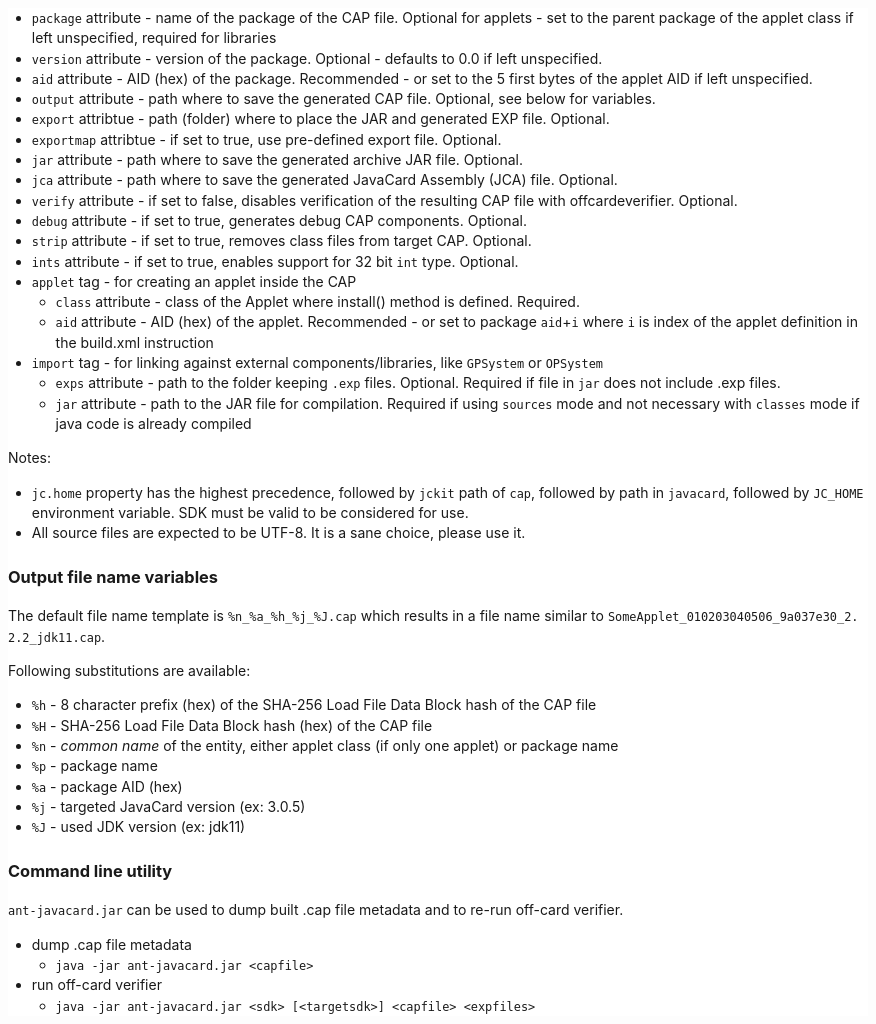    * `package` attribute - name of the package of the CAP file. Optional for applets - set to the parent package of the applet class if left unspecified, required for libraries
   * `version` attribute - version of the package. Optional - defaults to 0.0 if left unspecified.
   * `aid` attribute - AID (hex) of the package. Recommended - or set to the 5 first bytes of the applet AID if left unspecified.
   * `output` attribute - path where to save the generated CAP file. Optional, see below for variables.
   * `export` attribtue - path (folder) where to place the JAR and generated EXP file. Optional.
   * `exportmap` attribtue - if set to true, use pre-defined export file. Optional.
   * `jar` attribute - path where to save the generated archive JAR file. Optional.
   * `jca` attribute - path where to save the generated JavaCard Assembly (JCA) file. Optional.
   * `verify` attribute - if set to false, disables verification of the resulting CAP file with offcardeverifier. Optional.
   * `debug` attribute - if set to true, generates debug CAP components. Optional.
   * `strip` attribute - if set to true, removes class files from target CAP. Optional.
   * `ints` attribute - if set to true, enables support for 32 bit `int` type. Optional.
 * `applet` tag - for creating an applet inside the CAP
   * `class` attribute - class of the Applet where install() method is defined. Required.
   * `aid` attribute - AID (hex) of the applet. Recommended - or set to package `aid`+`i` where `i` is index of the applet definition in the build.xml instruction
 * `import` tag - for linking against external components/libraries, like `GPSystem` or `OPSystem`
   * `exps` attribute - path to the folder keeping `.exp` files. Optional. Required if file in `jar` does not include .exp files.
   * `jar` attribute - path to the JAR file for compilation. Required if using `sources` mode and not necessary with `classes` mode if java code is already compiled

Notes:
 * `jc.home` property has the highest precedence, followed by `jckit` path of `cap`, followed by path in `javacard`, followed by `JC_HOME` environment variable. SDK must be valid to be considered for use.
 * All source files are expected to be UTF-8. It is a sane choice, please use it.

### Output file name variables

The default file name template is `%n_%a_%h_%j_%J.cap` which results in a file name similar to `SomeApplet_010203040506_9a037e30_2.2.2_jdk11.cap`.

Following substitutions are available:
 * `%h` - 8 character prefix (hex) of the SHA-256 Load File Data Block hash of the CAP file
 * `%H` - SHA-256 Load File Data Block hash (hex) of the CAP file
 * `%n` - _common name_ of the entity, either applet class (if only one applet) or package name
 * `%p` - package name
 * `%a` - package AID (hex)
 * `%j` - targeted JavaCard version (ex: 3.0.5)
 * `%J` - used JDK version (ex: jdk11)

### Command line utility
`ant-javacard.jar` can be used to dump built .cap file metadata and to re-run off-card verifier.

- dump .cap file metadata
  - `java -jar ant-javacard.jar <capfile>`
- run off-card verifier
  - `java -jar ant-javacard.jar <sdk> [<targetsdk>] <capfile> <expfiles>`
